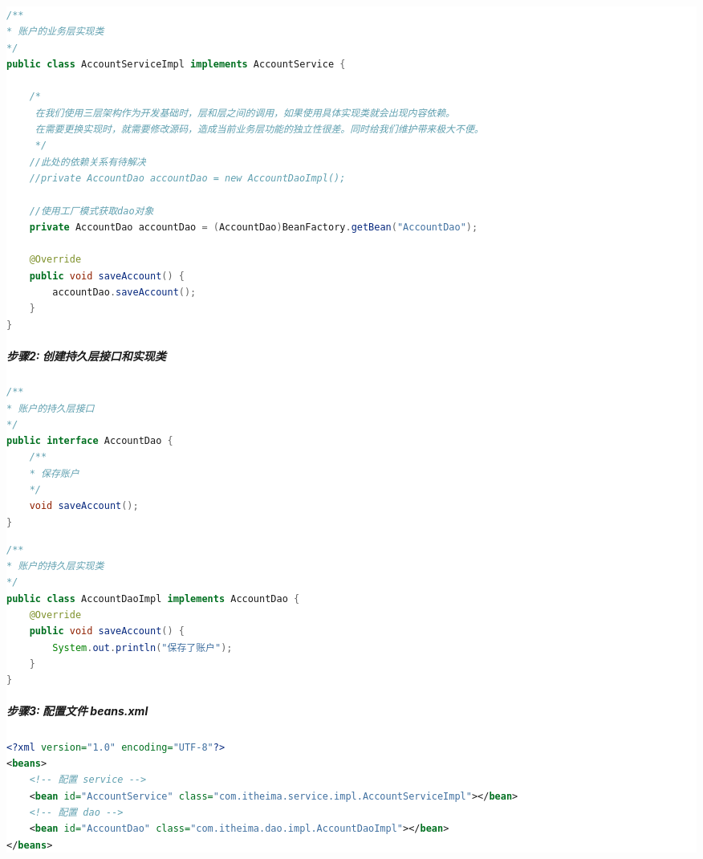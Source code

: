 ```java
/**
* 账户的业务层实现类
*/
public class AccountServiceImpl implements AccountService {
    	
    /* 
     在我们使用三层架构作为开发基础时，层和层之间的调用，如果使用具体实现类就会出现内容依赖。
     在需要更换实现时，就需要修改源码，造成当前业务层功能的独立性很差。同时给我们维护带来极大不便。
     */
    //此处的依赖关系有待解决
    //private AccountDao accountDao = new AccountDaoImpl();
    
    //使用工厂模式获取dao对象
    private AccountDao accountDao = (AccountDao)BeanFactory.getBean("AccountDao");
    
    @Override
    public void saveAccount() {
    	accountDao.saveAccount();
    }
}
```

##### 步骤2: 创建持久层接口和实现类

```java
/**
* 账户的持久层接口
*/
public interface AccountDao {
    /**
    * 保存账户
    */
    void saveAccount();
}
```

```java
/**
* 账户的持久层实现类
*/
public class AccountDaoImpl implements AccountDao {
    @Override
    public void saveAccount() {
    	System.out.println("保存了账户");
    }
}
```

##### 步骤3: 配置文件 beans.xml

```xml
<?xml version="1.0" encoding="UTF-8"?>
<beans>
    <!-- 配置 service -->
    <bean id="AccountService" class="com.itheima.service.impl.AccountServiceImpl"></bean>
    <!-- 配置 dao -->
    <bean id="AccountDao" class="com.itheima.dao.impl.AccountDaoImpl"></bean>
</beans>
```
